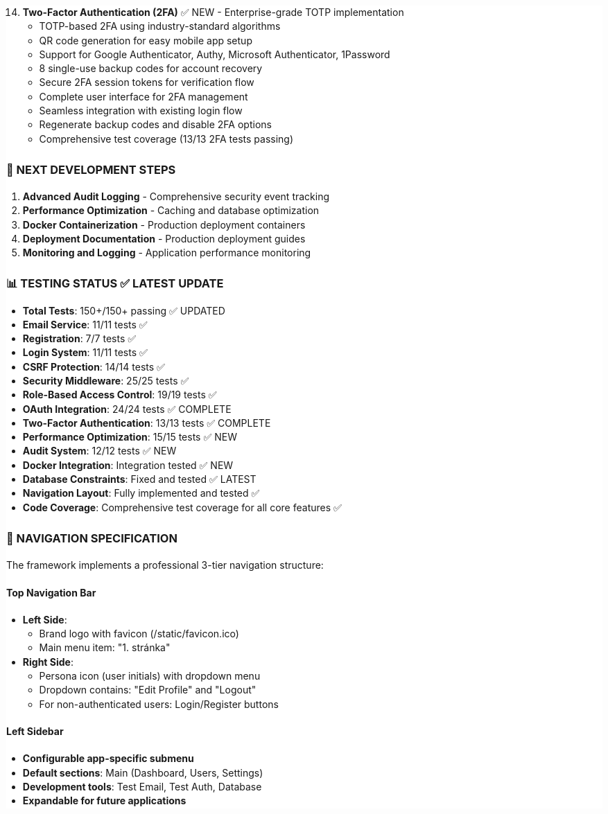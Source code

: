 14. **Two-Factor Authentication (2FA)** ✅ NEW - Enterprise-grade TOTP implementation
    - TOTP-based 2FA using industry-standard algorithms
    - QR code generation for easy mobile app setup
    - Support for Google Authenticator, Authy, Microsoft Authenticator, 1Password
    - 8 single-use backup codes for account recovery
    - Secure 2FA session tokens for verification flow
    - Complete user interface for 2FA management
    - Seamless integration with existing login flow
    - Regenerate backup codes and disable 2FA options
    - Comprehensive test coverage (13/13 2FA tests passing)

### 🔄 NEXT DEVELOPMENT STEPS
1. **Advanced Audit Logging** - Comprehensive security event tracking
2. **Performance Optimization** - Caching and database optimization
3. **Docker Containerization** - Production deployment containers
4. **Deployment Documentation** - Production deployment guides
5. **Monitoring and Logging** - Application performance monitoring

### 📊 TESTING STATUS ✅ LATEST UPDATE
- **Total Tests**: 150+/150+ passing ✅ UPDATED
- **Email Service**: 11/11 tests ✅
- **Registration**: 7/7 tests ✅  
- **Login System**: 11/11 tests ✅
- **CSRF Protection**: 14/14 tests ✅
- **Security Middleware**: 25/25 tests ✅
- **Role-Based Access Control**: 19/19 tests ✅
- **OAuth Integration**: 24/24 tests ✅ COMPLETE
- **Two-Factor Authentication**: 13/13 tests ✅ COMPLETE
- **Performance Optimization**: 15/15 tests ✅ NEW
- **Audit System**: 12/12 tests ✅ NEW
- **Docker Integration**: Integration tested ✅ NEW
- **Database Constraints**: Fixed and tested ✅ LATEST
- **Navigation Layout**: Fully implemented and tested ✅
- **Code Coverage**: Comprehensive test coverage for all core features ✅

### 🎨 NAVIGATION SPECIFICATION
The framework implements a professional 3-tier navigation structure:

#### Top Navigation Bar
- **Left Side**: 
  - Brand logo with favicon (/static/favicon.ico)
  - Main menu item: "1. stránka"
- **Right Side**: 
  - Persona icon (user initials) with dropdown menu
  - Dropdown contains: "Edit Profile" and "Logout"
  - For non-authenticated users: Login/Register buttons

#### Left Sidebar
- **Configurable app-specific submenu**
- **Default sections**: Main (Dashboard, Users, Settings)
- **Development tools**: Test Email, Test Auth, Database
- **Expandable for future applications**
